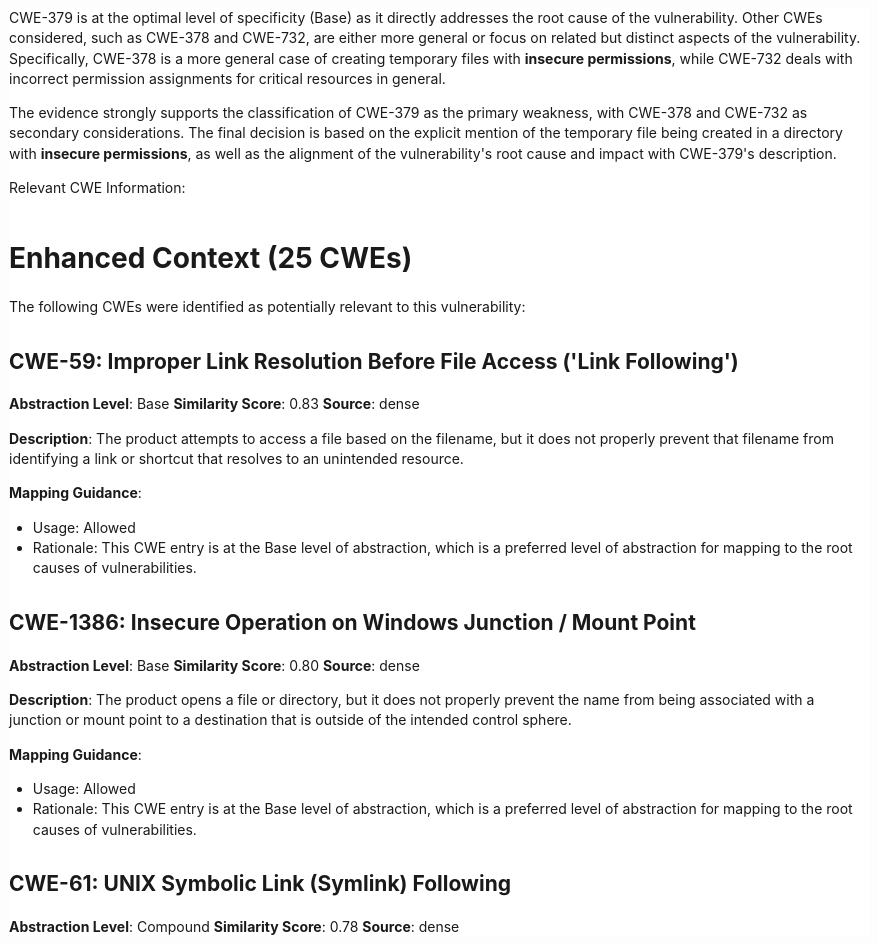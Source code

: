 CWE-379 is at the optimal level of specificity (Base) as it directly addresses the root cause of the vulnerability. Other CWEs considered, such as CWE-378 and CWE-732, are either more general or focus on related but distinct aspects of the vulnerability. Specifically, CWE-378 is a more general case of creating temporary files with **insecure permissions**, while CWE-732 deals with incorrect permission assignments for critical resources in general.

The evidence strongly supports the classification of CWE-379 as the primary weakness, with CWE-378 and CWE-732 as secondary considerations. The final decision is based on the explicit mention of the temporary file being created in a directory with **insecure permissions**, as well as the alignment of the vulnerability's root cause and impact with CWE-379's description.

Relevant CWE Information:

# Enhanced Context (25 CWEs)
The following CWEs were identified as potentially relevant to this vulnerability:

## CWE-59: Improper Link Resolution Before File Access ('Link Following')
**Abstraction Level**: Base
**Similarity Score**: 0.83
**Source**: dense

**Description**:
The product attempts to access a file based on the filename, but it does not properly prevent that filename from identifying a link or shortcut that resolves to an unintended resource.

**Mapping Guidance**:
- Usage: Allowed
- Rationale: This CWE entry is at the Base level of abstraction, which is a preferred level of abstraction for mapping to the root causes of vulnerabilities.

## CWE-1386: Insecure Operation on Windows Junction / Mount Point
**Abstraction Level**: Base
**Similarity Score**: 0.80
**Source**: dense

**Description**:
The product opens a file or directory, but it does not properly prevent the name from being associated with a junction or mount point to a destination that is outside of the intended control sphere.

**Mapping Guidance**:
- Usage: Allowed
- Rationale: This CWE entry is at the Base level of abstraction, which is a preferred level of abstraction for mapping to the root causes of vulnerabilities.

## CWE-61: UNIX Symbolic Link (Symlink) Following
**Abstraction Level**: Compound
**Similarity Score**: 0.78
**Source**: dense
